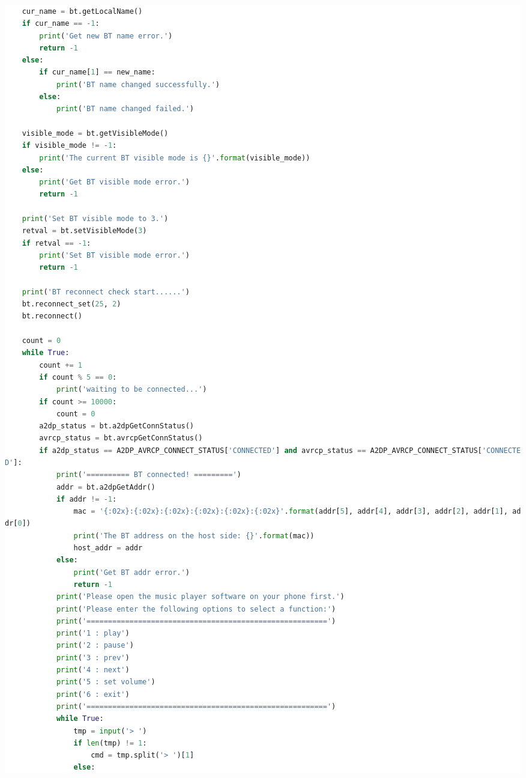 ```python
    cur_name = bt.getLocalName()
    if cur_name == -1:
        print('Get new BT name error.')
        return -1
    else:
        if cur_name[1] == new_name:
            print('BT name changed successfully.')
        else:
            print('BT name changed failed.')

    visible_mode = bt.getVisibleMode()
    if visible_mode != -1:
        print('The current BT visible mode is {}'.format(visible_mode))
    else:
        print('Get BT visible mode error.')
        return -1

    print('Set BT visible mode to 3.')
    retval = bt.setVisibleMode(3)
    if retval == -1:
        print('Set BT visible mode error.')
        return -1

    print('BT reconnect check start......')    
    bt.reconnect_set(25, 2)
    bt.reconnect()

    count = 0
    while True:
        count += 1
        if count % 5 == 0:
            print('waiting to be connected...')
        if count >= 10000:
            count = 0
        a2dp_status = bt.a2dpGetConnStatus()
        avrcp_status = bt.avrcpGetConnStatus()
        if a2dp_status == A2DP_AVRCP_CONNECT_STATUS['CONNECTED'] and avrcp_status == A2DP_AVRCP_CONNECT_STATUS['CONNECTED']:
            print('========== BT connected! =========')
            addr = bt.a2dpGetAddr()
            if addr != -1:
                mac = '{:02x}:{:02x}:{:02x}:{:02x}:{:02x}:{:02x}'.format(addr[5], addr[4], addr[3], addr[2], addr[1], addr[0])
                print('The BT address on the host side: {}'.format(mac))
                host_addr = addr
            else:
                print('Get BT addr error.')
                return -1
            print('Please open the music player software on your phone first.')
            print('Please enter the following options to select a function:')
            print('========================================================')
            print('1 : play')
            print('2 : pause')
            print('3 : prev')
            print('4 : next')
            print('5 : set volume')
            print('6 : exit')
            print('========================================================')
            while True:
                tmp = input('> ')
                if len(tmp) != 1:
                    cmd = tmp.split('> ')[1]
                else:
```